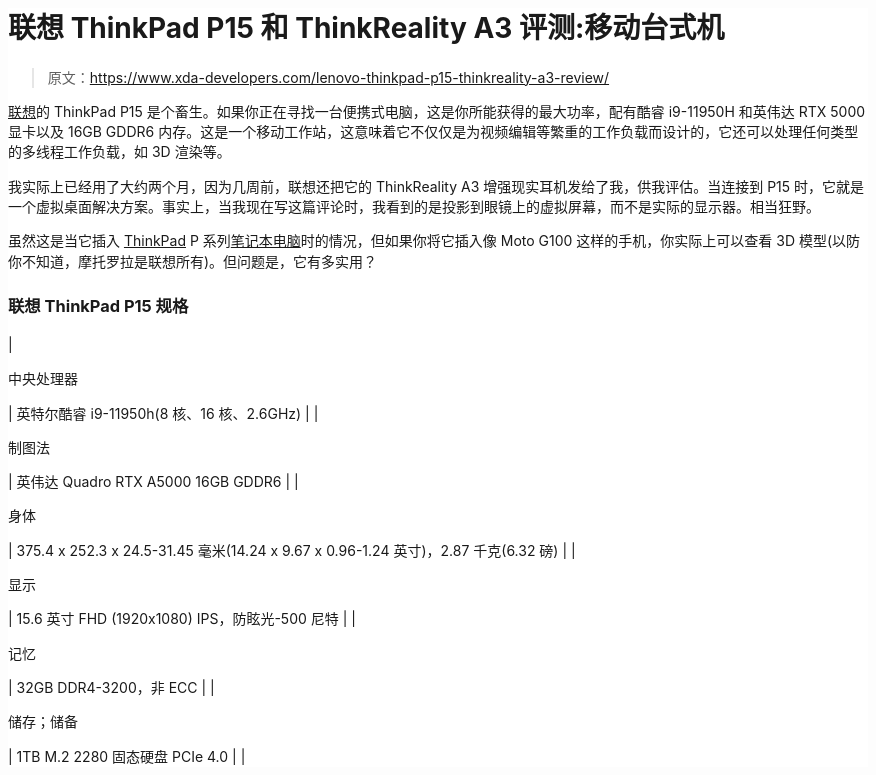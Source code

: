 # 联想 ThinkPad P15 和 ThinkReality A3 评测:移动台式机

> 原文：<https://www.xda-developers.com/lenovo-thinkpad-p15-thinkreality-a3-review/>

[联想](https://www.xda-developers.com/best-lenovo-laptops/)的 ThinkPad P15 是个畜生。如果你正在寻找一台便携式电脑，这是你所能获得的最大功率，配有酷睿 i9-11950H 和英伟达 RTX 5000 显卡以及 16GB GDDR6 内存。这是一个移动工作站，这意味着它不仅仅是为视频编辑等繁重的工作负载而设计的，它还可以处理任何类型的多线程工作负载，如 3D 渲染等。

我实际上已经用了大约两个月，因为几周前，联想还把它的 ThinkReality A3 增强现实耳机发给了我，供我评估。当连接到 P15 时，它就是一个虚拟桌面解决方案。事实上，当我现在写这篇评论时，我看到的是投影到眼镜上的虚拟屏幕，而不是实际的显示器。相当狂野。

虽然这是当它插入 [ThinkPad](https://www.xda-developers.com/best-thinkpads/) P 系列[笔记本电脑](https://www.xda-developers.com/best-laptops/)时的情况，但如果你将它插入像 Moto G100 这样的手机，你实际上可以查看 3D 模型(以防你不知道，摩托罗拉是联想所有)。但问题是，它有多实用？

### 联想 ThinkPad P15 规格

| 

中央处理器

 | 英特尔酷睿 i9-11950h(8 核、16 核、2.6GHz) |
| 

制图法

 | 英伟达 Quadro RTX A5000 16GB GDDR6 |
| 

身体

 | 375.4 x 252.3 x 24.5-31.45 毫米(14.24 x 9.67 x 0.96-1.24 英寸)，2.87 千克(6.32 磅) |
| 

显示

 | 15.6 英寸 FHD (1920x1080) IPS，防眩光-500 尼特 |
| 

记忆

 | 32GB DDR4-3200，非 ECC |
| 

储存；储备

 | 1TB M.2 2280 固态硬盘 PCIe 4.0 |
| 
